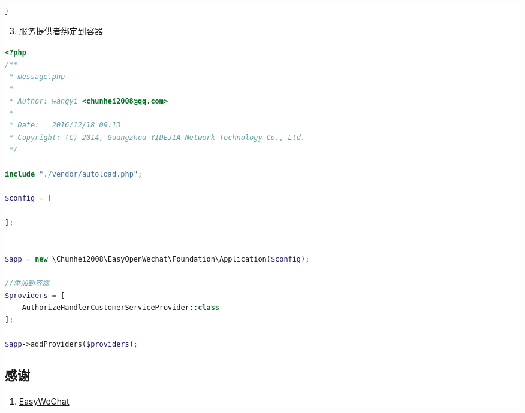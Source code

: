 ```php
}
```

3. 服务提供者绑定到容器

```php
<?php
/**
 * message.php
 *
 * Author: wangyi <chunhei2008@qq.com>
 *
 * Date:   2016/12/18 09:13
 * Copyright: (C) 2014, Guangzhou YIDEJIA Network Technology Co., Ltd.
 */

include "./vendor/autoload.php";

$config = [
   
];


$app = new \Chunhei2008\EasyOpenWechat\Foundation\Application($config);

//添加到容器
$providers = [
    AuthorizeHandlerCustomerServiceProvider::class
];

$app->addProviders($providers);
```

## 感谢

1. [EasyWeChat](https://github.com/overtrue/wechat)
